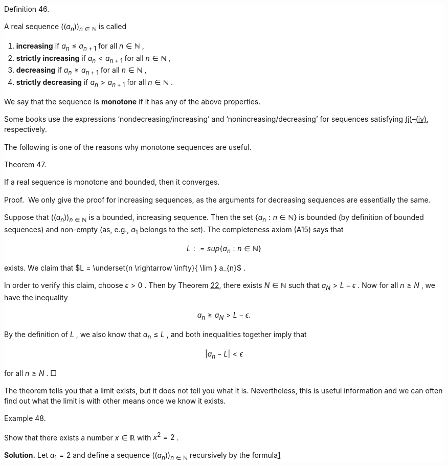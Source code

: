 Definition 46.  
  
A real sequence $\left(\left( a_{n} \right)\right)_{n \in ℕ}$ is called

1.  **increasing** if $a_{n} \leq a_{n + 1}$ for all $n \in ℕ$ ,
2.  **strictly increasing** if $a_{n} < a_{n + 1}$ for all $n \in ℕ$ ,
3.  **decreasing** if $a_{n} \geq a_{n + 1}$ for all $n \in ℕ$ ,
4.  **strictly decreasing** if $a_{n} > a_{n + 1}$ for all $n \in ℕ$ .

We say that the sequence is **monotone** if it has any of the above properties.

Some books use the expressions ‘nondecreasing/increasing’ and ‘nonincreasing/decreasing’ for sequences satisfying [(i)](#x8-220021)–[(iv)](#x8-220114), respectively.

The following is one of the reasons why monotone sequences are useful.

Theorem 47.  
  
If a real sequence is monotone and bounded, then it converges.

Proof.  We only give the proof for increasing sequences, as the arguments for decreasing sequences are essentially the same.

Suppose that $\left(\left( a_{n} \right)\right)_{n \in ℕ}$ is a bounded, increasing sequence. Then the set $\left\{a_{n} : n \in ℕ\right\}$ is bounded (by definition of bounded sequences) and non-empty (as, e.g., $a_{1}$ belongs to the set). The completeness axiom (A15) says that

$$
L : = sup \left\{a_{n} : n \in ℕ\right\}
$$

exists. We claim that $L = \underset{n \rightarrow \infty}{ \lim } a_{n}$ .

In order to verify this claim, choose $ϵ > 0$ . Then by Theorem [22](MA10207-webch2.html#x6-14023r22), there exists $N \in ℕ$ such that $a_{N} > L - ϵ$ . Now for all $n \geq N$ , we have the inequality

$$
a_{n} \geq a_{N} > L - ϵ .
$$

By the definition of $L$ , we also know that $a_{n} \leq L$ , and both inequalities together imply that

$$
\left|a_{n} - L\right| < ϵ
$$

for all $n \geq N$ . □

The theorem tells you that a limit exists, but it does not tell you what it is. Nevertheless, this is useful information and we can often find out what the limit is with other means once we know it exists.

Example 48.  
  
Show that there exists a number $x \in ℝ$ with $x^{2} = 2$ .

**Solution.** Let $a_{1} = 2$ and define a sequence $\left(\left( a_{n} \right)\right)_{n \in ℕ}$ recursively by the formula[1](MA10207-web9.html#fn1x5)

